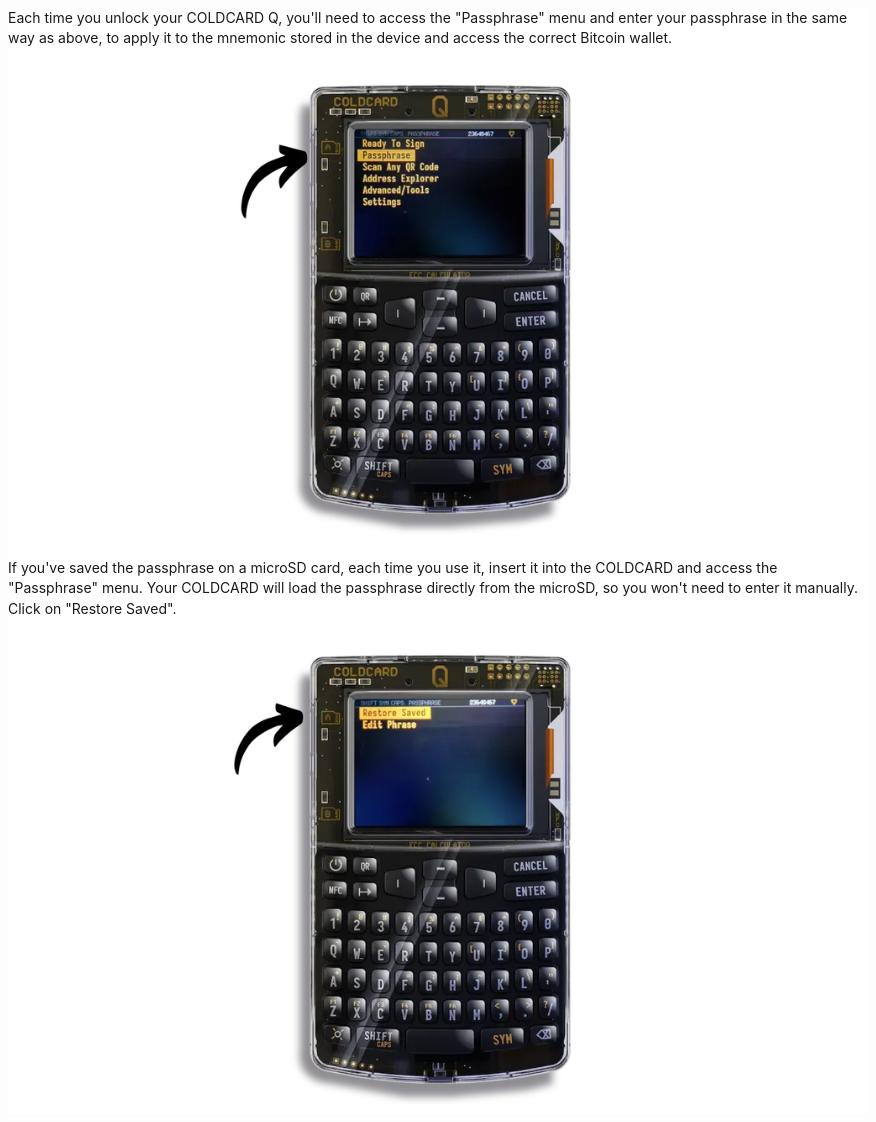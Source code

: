 Each time you unlock your COLDCARD Q, you'll need to access the "Passphrase" menu and enter your passphrase in the same way as above, to apply it to the mnemonic stored in the device and access the correct Bitcoin wallet.

![Image](/assets/img/coldcardq-expert-guide-images/07.webp)

If you've saved the passphrase on a microSD card, each time you use it, insert it into the COLDCARD and access the "Passphrase" menu. Your COLDCARD will load the passphrase directly from the microSD, so you won't need to enter it manually. Click on "Restore Saved".

![Image](/assets/img/coldcardq-expert-guide-images/08.webp)
